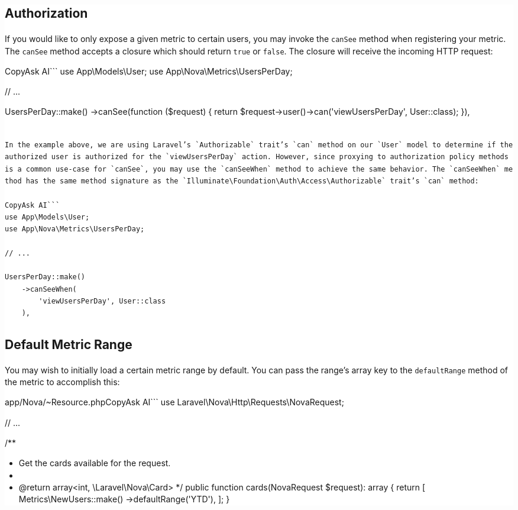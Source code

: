 ## [​](#authorization)Authorization

If you would like to only expose a given metric to certain users, you may invoke the `canSee` method when registering your metric. The `canSee` method accepts a closure which should return `true` or `false`. The closure will receive the incoming HTTP request:

CopyAsk AI```
use App\Models\User;
use App\Nova\Metrics\UsersPerDay;

// ...

UsersPerDay::make()
    ->canSee(function ($request) {
        return $request->user()->can('viewUsersPerDay', User::class);
    }),

```

In the example above, we are using Laravel’s `Authorizable` trait’s `can` method on our `User` model to determine if the authorized user is authorized for the `viewUsersPerDay` action. However, since proxying to authorization policy methods is a common use-case for `canSee`, you may use the `canSeeWhen` method to achieve the same behavior. The `canSeeWhen` method has the same method signature as the `Illuminate\Foundation\Auth\Access\Authorizable` trait’s `can` method:

CopyAsk AI```
use App\Models\User;
use App\Nova\Metrics\UsersPerDay;

// ...

UsersPerDay::make()
    ->canSeeWhen(
        'viewUsersPerDay', User::class
    ),

```

## [​](#default-metric-range)Default Metric Range

You may wish to initially load a certain metric range by default. You can pass the range’s array key to the `defaultRange` method of the metric to accomplish this:

app/Nova/~Resource.phpCopyAsk AI```
use Laravel\Nova\Http\Requests\NovaRequest;

// ...

/**
 * Get the cards available for the request.
 *
 * @return array<int, \Laravel\Nova\Card>
 */
public function cards(NovaRequest $request): array
{
    return [
        Metrics\NewUsers::make()
            ->defaultRange('YTD'),
    ];
}
